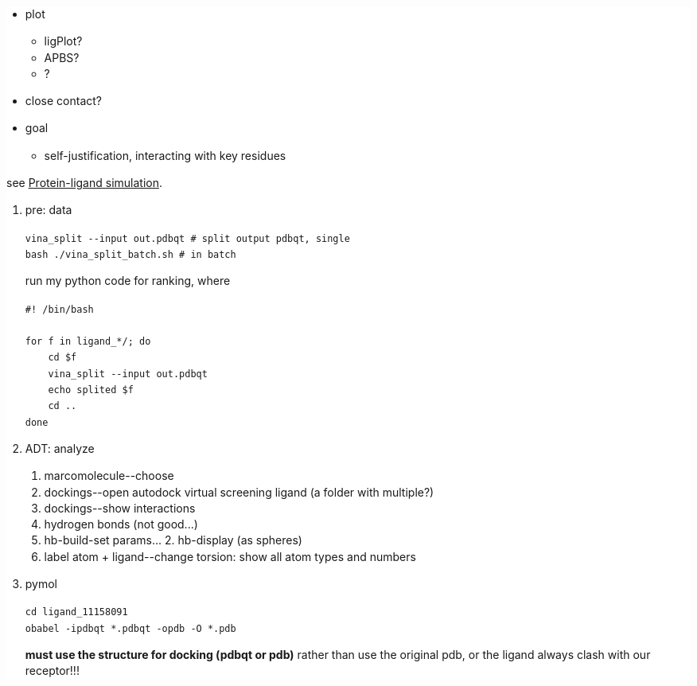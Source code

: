   - plot
    - ligPlot?
    - APBS?
    - ?
  - close contact?
  
- goal

  - self-justification, interacting with key residues







see [Protein-ligand simulation](/research/Protein-ligand-simulation.md#visualize-protein-ligand).









1. pre: data

   ```shell
   vina_split --input out.pdbqt # split output pdbqt, single
   bash ./vina_split_batch.sh # in batch
   ```
   
   run my python code for ranking, where
   
   ```shell
   #! /bin/bash
   
   for f in ligand_*/; do
       cd $f
       vina_split --input out.pdbqt
       echo splited $f
       cd ..
   done
   ```
   
2. ADT: analyze
   1. marcomolecule--choose
   2. dockings--open autodock virtual screening ligand (a folder with multiple?)
   3. dockings--show interactions
   4. hydrogen bonds (not good...)
   1. hb-build-set params...
      2. hb-display (as spheres)
   5. label atom + ligand--change torsion: show all atom types and numbers
   
3. pymol

   ```shell
   cd ligand_11158091
   obabel -ipdbqt *.pdbqt -opdb -O *.pdb
   ```

   **must use the structure for docking (pdbqt or pdb)** rather than use the original pdb, or the ligand always clash with our receptor!!!
